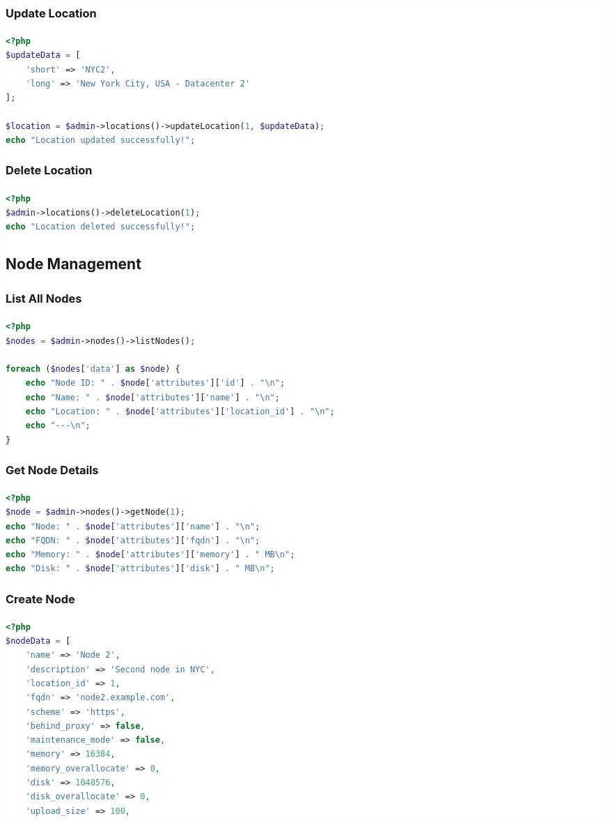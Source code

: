 ### Update Location

```php
<?php
$updateData = [
    'short' => 'NYC2',
    'long' => 'New York City, USA - Datacenter 2'
];

$location = $admin->locations()->updateLocation(1, $updateData);
echo "Location updated successfully!";
```

### Delete Location

```php
<?php
$admin->locations()->deleteLocation(1);
echo "Location deleted successfully!";
```

## Node Management

### List All Nodes

```php
<?php
$nodes = $admin->nodes()->listNodes();

foreach ($nodes['data'] as $node) {
    echo "Node ID: " . $node['attributes']['id'] . "\n";
    echo "Name: " . $node['attributes']['name'] . "\n";
    echo "Location: " . $node['attributes']['location_id'] . "\n";
    echo "---\n";
}
```

### Get Node Details

```php
<?php
$node = $admin->nodes()->getNode(1);
echo "Node: " . $node['attributes']['name'] . "\n";
echo "FQDN: " . $node['attributes']['fqdn'] . "\n";
echo "Memory: " . $node['attributes']['memory'] . " MB\n";
echo "Disk: " . $node['attributes']['disk'] . " MB\n";
```

### Create Node

```php
<?php
$nodeData = [
    'name' => 'Node 2',
    'description' => 'Second node in NYC',
    'location_id' => 1,
    'fqdn' => 'node2.example.com',
    'scheme' => 'https',
    'behind_proxy' => false,
    'maintenance_mode' => false,
    'memory' => 16384,
    'memory_overallocate' => 0,
    'disk' => 1048576,
    'disk_overallocate' => 0,
    'upload_size' => 100,
```